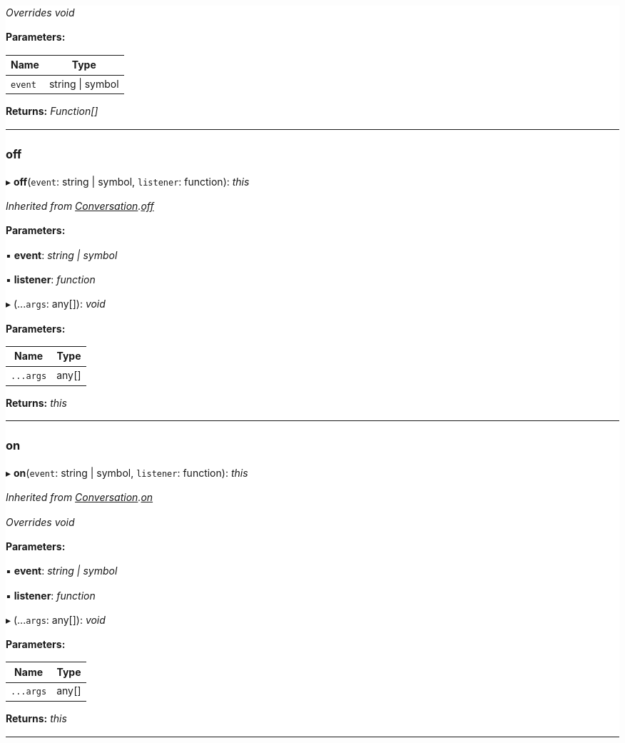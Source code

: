 *Overrides void*

**Parameters:**

Name | Type |
------ | ------ |
`event` | string &#124; symbol |

**Returns:** *Function[]*

___

###  off

▸ **off**(`event`: string | symbol, `listener`: function): *this*

*Inherited from [Conversation](conversation.md).[off](conversation.md#off)*

**Parameters:**

▪ **event**: *string | symbol*

▪ **listener**: *function*

▸ (...`args`: any[]): *void*

**Parameters:**

Name | Type |
------ | ------ |
`...args` | any[] |

**Returns:** *this*

___

###  on

▸ **on**(`event`: string | symbol, `listener`: function): *this*

*Inherited from [Conversation](conversation.md).[on](conversation.md#on)*

*Overrides void*

**Parameters:**

▪ **event**: *string | symbol*

▪ **listener**: *function*

▸ (...`args`: any[]): *void*

**Parameters:**

Name | Type |
------ | ------ |
`...args` | any[] |

**Returns:** *this*

___
